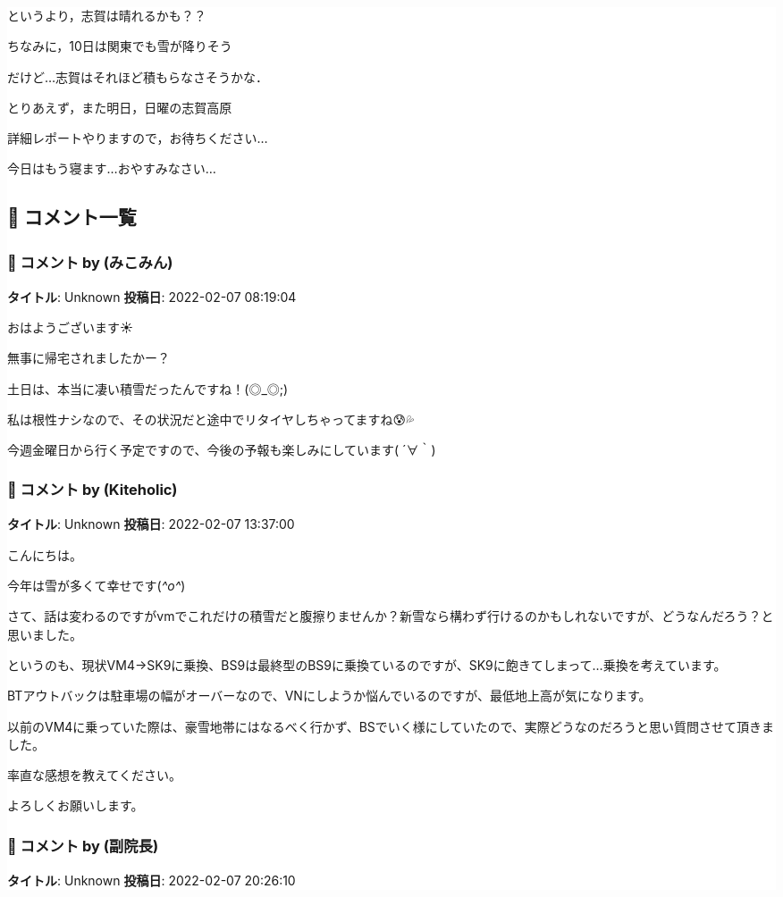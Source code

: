 というより，志賀は晴れるかも？？





ちなみに，10日は関東でも雪が降りそう


だけど…志賀はそれほど積もらなさそうかな．





とりあえず，また明日，日曜の志賀高原


詳細レポートやりますので，お待ちください…


今日はもう寝ます…おやすみなさい…

## 💬 コメント一覧

### 💬 コメント by (みこみん)
**タイトル**: Unknown
**投稿日**: 2022-02-07 08:19:04

おはようございます☀

無事に帰宅されましたかー？

土日は、本当に凄い積雪だったんですね！(◎_◎;)

私は根性ナシなので、その状況だと途中でリタイヤしちゃってますね😰💦

今週金曜日から行く予定ですので、今後の予報も楽しみにしています( ´∀｀)

### 💬 コメント by (Kiteholic)
**タイトル**: Unknown
**投稿日**: 2022-02-07 13:37:00

こんにちは。

今年は雪が多くて幸せです(*^o^*)



さて、話は変わるのですがvmでこれだけの積雪だと腹擦りませんか？新雪なら構わず行けるのかもしれないですが、どうなんだろう？と思いました。



というのも、現状VM4→SK9に乗換、BS9は最終型のBS9に乗換ているのですが、SK9に飽きてしまって…乗換を考えています。

BTアウトバックは駐車場の幅がオーバーなので、VNにしようか悩んでいるのですが、最低地上高が気になります。

以前のVM4に乗っていた際は、豪雪地帯にはなるべく行かず、BSでいく様にしていたので、実際どうなのだろうと思い質問させて頂きました。

率直な感想を教えてください。

よろしくお願いします。

### 💬 コメント by (副院長)
**タイトル**: Unknown
**投稿日**: 2022-02-07 20:26:10
